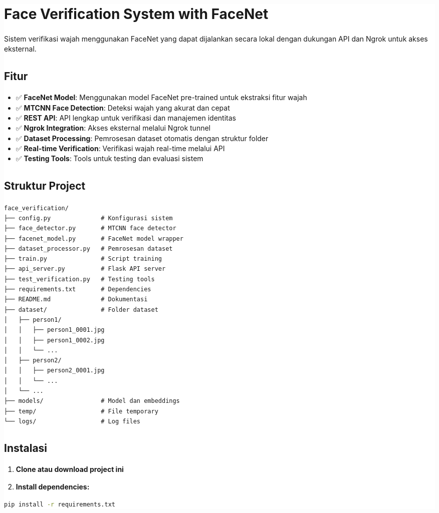 # Face Verification System with FaceNet

Sistem verifikasi wajah menggunakan FaceNet yang dapat dijalankan secara lokal dengan dukungan API dan Ngrok untuk akses eksternal.

## Fitur

- ✅ **FaceNet Model**: Menggunakan model FaceNet pre-trained untuk ekstraksi fitur wajah
- ✅ **MTCNN Face Detection**: Deteksi wajah yang akurat dan cepat
- ✅ **REST API**: API lengkap untuk verifikasi dan manajemen identitas
- ✅ **Ngrok Integration**: Akses eksternal melalui Ngrok tunnel
- ✅ **Dataset Processing**: Pemrosesan dataset otomatis dengan struktur folder
- ✅ **Real-time Verification**: Verifikasi wajah real-time melalui API
- ✅ **Testing Tools**: Tools untuk testing dan evaluasi sistem

## Struktur Project

```
face_verification/
├── config.py              # Konfigurasi sistem
├── face_detector.py       # MTCNN face detector
├── facenet_model.py       # FaceNet model wrapper
├── dataset_processor.py   # Pemrosesan dataset
├── train.py               # Script training
├── api_server.py          # Flask API server
├── test_verification.py   # Testing tools
├── requirements.txt       # Dependencies
├── README.md              # Dokumentasi
├── dataset/               # Folder dataset
│   ├── person1/
│   │   ├── person1_0001.jpg
│   │   ├── person1_0002.jpg
│   │   └── ...
│   ├── person2/
│   │   ├── person2_0001.jpg
│   │   └── ...
│   └── ...
├── models/                # Model dan embeddings
├── temp/                  # File temporary
└── logs/                  # Log files
```

## Instalasi

1. **Clone atau download project ini**

2. **Install dependencies:**
```bash
pip install -r requirements.txt
```

